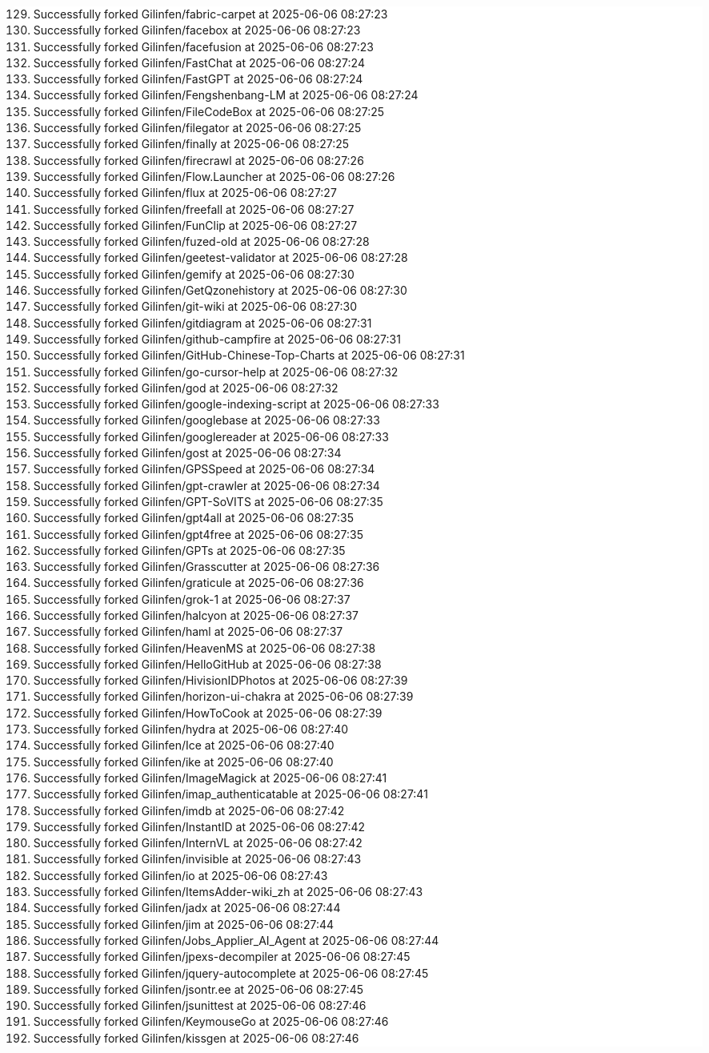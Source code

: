 129. Successfully forked Gilinfen/fabric-carpet at 2025-06-06 08:27:23
130. Successfully forked Gilinfen/facebox at 2025-06-06 08:27:23
131. Successfully forked Gilinfen/facefusion at 2025-06-06 08:27:23
132. Successfully forked Gilinfen/FastChat at 2025-06-06 08:27:24
133. Successfully forked Gilinfen/FastGPT at 2025-06-06 08:27:24
134. Successfully forked Gilinfen/Fengshenbang-LM at 2025-06-06 08:27:24
135. Successfully forked Gilinfen/FileCodeBox at 2025-06-06 08:27:25
136. Successfully forked Gilinfen/filegator at 2025-06-06 08:27:25
137. Successfully forked Gilinfen/finally at 2025-06-06 08:27:25
138. Successfully forked Gilinfen/firecrawl at 2025-06-06 08:27:26
139. Successfully forked Gilinfen/Flow.Launcher at 2025-06-06 08:27:26
140. Successfully forked Gilinfen/flux at 2025-06-06 08:27:27
141. Successfully forked Gilinfen/freefall at 2025-06-06 08:27:27
142. Successfully forked Gilinfen/FunClip at 2025-06-06 08:27:27
143. Successfully forked Gilinfen/fuzed-old at 2025-06-06 08:27:28
144. Successfully forked Gilinfen/geetest-validator at 2025-06-06 08:27:28
145. Successfully forked Gilinfen/gemify at 2025-06-06 08:27:30
146. Successfully forked Gilinfen/GetQzonehistory at 2025-06-06 08:27:30
147. Successfully forked Gilinfen/git-wiki at 2025-06-06 08:27:30
148. Successfully forked Gilinfen/gitdiagram at 2025-06-06 08:27:31
149. Successfully forked Gilinfen/github-campfire at 2025-06-06 08:27:31
150. Successfully forked Gilinfen/GitHub-Chinese-Top-Charts at 2025-06-06 08:27:31
151. Successfully forked Gilinfen/go-cursor-help at 2025-06-06 08:27:32
152. Successfully forked Gilinfen/god at 2025-06-06 08:27:32
153. Successfully forked Gilinfen/google-indexing-script at 2025-06-06 08:27:33
154. Successfully forked Gilinfen/googlebase at 2025-06-06 08:27:33
155. Successfully forked Gilinfen/googlereader at 2025-06-06 08:27:33
156. Successfully forked Gilinfen/gost at 2025-06-06 08:27:34
157. Successfully forked Gilinfen/GPSSpeed at 2025-06-06 08:27:34
158. Successfully forked Gilinfen/gpt-crawler at 2025-06-06 08:27:34
159. Successfully forked Gilinfen/GPT-SoVITS at 2025-06-06 08:27:35
160. Successfully forked Gilinfen/gpt4all at 2025-06-06 08:27:35
161. Successfully forked Gilinfen/gpt4free at 2025-06-06 08:27:35
162. Successfully forked Gilinfen/GPTs at 2025-06-06 08:27:35
163. Successfully forked Gilinfen/Grasscutter at 2025-06-06 08:27:36
164. Successfully forked Gilinfen/graticule at 2025-06-06 08:27:36
165. Successfully forked Gilinfen/grok-1 at 2025-06-06 08:27:37
166. Successfully forked Gilinfen/halcyon at 2025-06-06 08:27:37
167. Successfully forked Gilinfen/haml at 2025-06-06 08:27:37
168. Successfully forked Gilinfen/HeavenMS at 2025-06-06 08:27:38
169. Successfully forked Gilinfen/HelloGitHub at 2025-06-06 08:27:38
170. Successfully forked Gilinfen/HivisionIDPhotos at 2025-06-06 08:27:39
171. Successfully forked Gilinfen/horizon-ui-chakra at 2025-06-06 08:27:39
172. Successfully forked Gilinfen/HowToCook at 2025-06-06 08:27:39
173. Successfully forked Gilinfen/hydra at 2025-06-06 08:27:40
174. Successfully forked Gilinfen/Ice at 2025-06-06 08:27:40
175. Successfully forked Gilinfen/ike at 2025-06-06 08:27:40
176. Successfully forked Gilinfen/ImageMagick at 2025-06-06 08:27:41
177. Successfully forked Gilinfen/imap_authenticatable at 2025-06-06 08:27:41
178. Successfully forked Gilinfen/imdb at 2025-06-06 08:27:42
179. Successfully forked Gilinfen/InstantID at 2025-06-06 08:27:42
180. Successfully forked Gilinfen/InternVL at 2025-06-06 08:27:42
181. Successfully forked Gilinfen/invisible at 2025-06-06 08:27:43
182. Successfully forked Gilinfen/io at 2025-06-06 08:27:43
183. Successfully forked Gilinfen/ItemsAdder-wiki_zh at 2025-06-06 08:27:43
184. Successfully forked Gilinfen/jadx at 2025-06-06 08:27:44
185. Successfully forked Gilinfen/jim at 2025-06-06 08:27:44
186. Successfully forked Gilinfen/Jobs_Applier_AI_Agent at 2025-06-06 08:27:44
187. Successfully forked Gilinfen/jpexs-decompiler at 2025-06-06 08:27:45
188. Successfully forked Gilinfen/jquery-autocomplete at 2025-06-06 08:27:45
189. Successfully forked Gilinfen/jsontr.ee at 2025-06-06 08:27:45
190. Successfully forked Gilinfen/jsunittest at 2025-06-06 08:27:46
191. Successfully forked Gilinfen/KeymouseGo at 2025-06-06 08:27:46
192. Successfully forked Gilinfen/kissgen at 2025-06-06 08:27:46